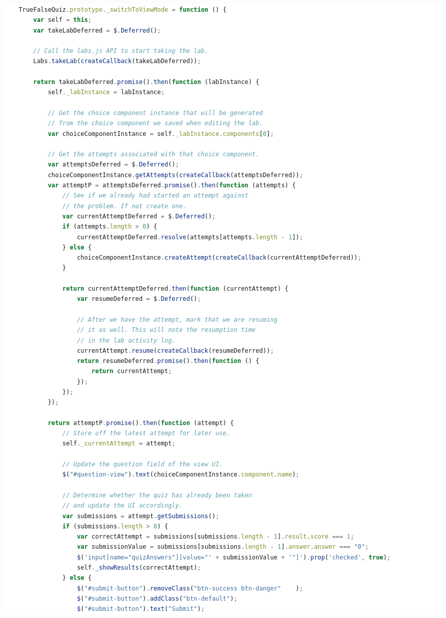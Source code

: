 


```js
    TrueFalseQuiz.prototype._switchToViewMode = function () {
        var self = this;
        var takeLabDeferred = $.Deferred();

        // Call the labs.js API to start taking the lab.
        Labs.takeLab(createCallback(takeLabDeferred));

        return takeLabDeferred.promise().then(function (labInstance) {
            self._labInstance = labInstance;

            // Get the choice component instance that will be generated
            // from the choice component we saved when editing the lab.
            var choiceComponentInstance = self._labInstance.components[0];

            // Get the attempts associated with that choice component.
            var attemptsDeferred = $.Deferred();
            choiceComponentInstance.getAttempts(createCallback(attemptsDeferred));
            var attemptP = attemptsDeferred.promise().then(function (attempts) {
                // See if we already had started an attempt against 
                // the problem. If not create one.
                var currentAttemptDeferred = $.Deferred();
                if (attempts.length > 0) {
                    currentAttemptDeferred.resolve(attempts[attempts.length - 1]);
                } else {
                    choiceComponentInstance.createAttempt(createCallback(currentAttemptDeferred));
                }

                return currentAttemptDeferred.then(function (currentAttempt) {
                    var resumeDeferred = $.Deferred();

                    // After we have the attempt, mark that we are resuming
                    // it as well. This will note the resumption time
                    // in the lab activity log.
                    currentAttempt.resume(createCallback(resumeDeferred));
                    return resumeDeferred.promise().then(function () {
                        return currentAttempt;
                    });
                });
            });

            return attemptP.promise().then(function (attempt) {
                // Store off the latest attempt for later use.
                self._currentAttempt = attempt;

                // Update the question field of the view UI.
                $("#question-view").text(choiceComponentInstance.component.name);

                // Determine whether the quiz has already been taken
                // and update the UI accordingly.
                var submissions = attempt.getSubmissions();
                if (submissions.length > 0) {
                    var correctAttempt = submissions[submissions.length - 1].result.score === 1;
                    var submissionValue = submissions[submissions.length - 1].answer.answer === "0";
                    $('input[name="quizAnswers"][value="' + submissionValue + '"]').prop('checked', true);
                    self._showResults(correctAttempt);
                } else {
                    $("#submit-button").removeClass("btn-success btn-danger"    );
                    $("#submit-button").addClass("btn-default");
                    $("#submit-button").text("Submit");
```